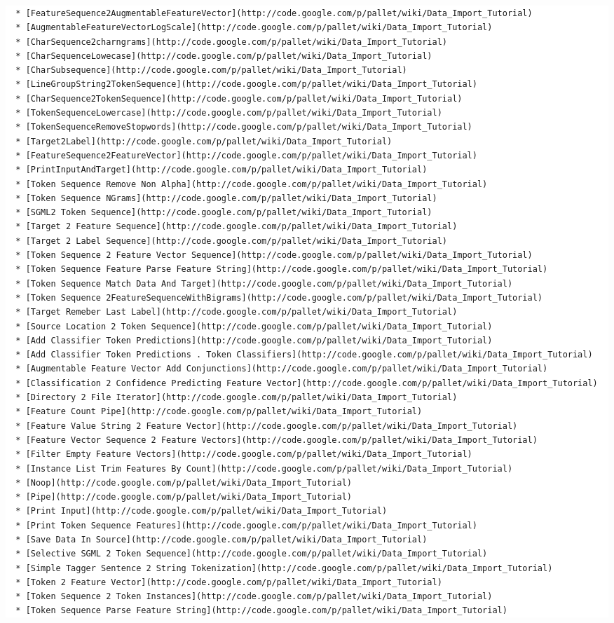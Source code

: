       * [FeatureSequence2AugmentableFeatureVector](http://code.google.com/p/pallet/wiki/Data_Import_Tutorial)
      * [AugmentableFeatureVectorLogScale](http://code.google.com/p/pallet/wiki/Data_Import_Tutorial)
      * [CharSequence2charngrams](http://code.google.com/p/pallet/wiki/Data_Import_Tutorial)
      * [CharSequenceLowecase](http://code.google.com/p/pallet/wiki/Data_Import_Tutorial)
      * [CharSubsequence](http://code.google.com/p/pallet/wiki/Data_Import_Tutorial)
      * [LineGroupString2TokenSequence](http://code.google.com/p/pallet/wiki/Data_Import_Tutorial)
      * [CharSequence2TokenSequence](http://code.google.com/p/pallet/wiki/Data_Import_Tutorial)
      * [TokenSequenceLowercase](http://code.google.com/p/pallet/wiki/Data_Import_Tutorial)
      * [TokenSequenceRemoveStopwords](http://code.google.com/p/pallet/wiki/Data_Import_Tutorial)
      * [Target2Label](http://code.google.com/p/pallet/wiki/Data_Import_Tutorial)
      * [FeatureSequence2FeatureVector](http://code.google.com/p/pallet/wiki/Data_Import_Tutorial)
      * [PrintInputAndTarget](http://code.google.com/p/pallet/wiki/Data_Import_Tutorial)
      * [Token Sequence Remove Non Alpha](http://code.google.com/p/pallet/wiki/Data_Import_Tutorial)
      * [Token Sequence NGrams](http://code.google.com/p/pallet/wiki/Data_Import_Tutorial)
      * [SGML2 Token Sequence](http://code.google.com/p/pallet/wiki/Data_Import_Tutorial)
      * [Target 2 Feature Sequence](http://code.google.com/p/pallet/wiki/Data_Import_Tutorial)
      * [Target 2 Label Sequence](http://code.google.com/p/pallet/wiki/Data_Import_Tutorial)
      * [Token Sequence 2 Feature Vector Sequence](http://code.google.com/p/pallet/wiki/Data_Import_Tutorial)
      * [Token Sequence Feature Parse Feature String](http://code.google.com/p/pallet/wiki/Data_Import_Tutorial)
      * [Token Sequence Match Data And Target](http://code.google.com/p/pallet/wiki/Data_Import_Tutorial)
      * [Token Sequence 2FeatureSequenceWithBigrams](http://code.google.com/p/pallet/wiki/Data_Import_Tutorial)
      * [Target Remeber Last Label](http://code.google.com/p/pallet/wiki/Data_Import_Tutorial)
      * [Source Location 2 Token Sequence](http://code.google.com/p/pallet/wiki/Data_Import_Tutorial)
      * [Add Classifier Token Predictions](http://code.google.com/p/pallet/wiki/Data_Import_Tutorial)
      * [Add Classifier Token Predictions . Token Classifiers](http://code.google.com/p/pallet/wiki/Data_Import_Tutorial)
      * [Augmentable Feature Vector Add Conjunctions](http://code.google.com/p/pallet/wiki/Data_Import_Tutorial)
      * [Classification 2 Confidence Predicting Feature Vector](http://code.google.com/p/pallet/wiki/Data_Import_Tutorial)
      * [Directory 2 File Iterator](http://code.google.com/p/pallet/wiki/Data_Import_Tutorial)
      * [Feature Count Pipe](http://code.google.com/p/pallet/wiki/Data_Import_Tutorial)
      * [Feature Value String 2 Feature Vector](http://code.google.com/p/pallet/wiki/Data_Import_Tutorial)
      * [Feature Vector Sequence 2 Feature Vectors](http://code.google.com/p/pallet/wiki/Data_Import_Tutorial)
      * [Filter Empty Feature Vectors](http://code.google.com/p/pallet/wiki/Data_Import_Tutorial)
      * [Instance List Trim Features By Count](http://code.google.com/p/pallet/wiki/Data_Import_Tutorial)
      * [Noop](http://code.google.com/p/pallet/wiki/Data_Import_Tutorial)
      * [Pipe](http://code.google.com/p/pallet/wiki/Data_Import_Tutorial)
      * [Print Input](http://code.google.com/p/pallet/wiki/Data_Import_Tutorial)
      * [Print Token Sequence Features](http://code.google.com/p/pallet/wiki/Data_Import_Tutorial)
      * [Save Data In Source](http://code.google.com/p/pallet/wiki/Data_Import_Tutorial)
      * [Selective SGML 2 Token Sequence](http://code.google.com/p/pallet/wiki/Data_Import_Tutorial)
      * [Simple Tagger Sentence 2 String Tokenization](http://code.google.com/p/pallet/wiki/Data_Import_Tutorial)
      * [Token 2 Feature Vector](http://code.google.com/p/pallet/wiki/Data_Import_Tutorial)
      * [Token Sequence 2 Token Instances](http://code.google.com/p/pallet/wiki/Data_Import_Tutorial)
      * [Token Sequence Parse Feature String](http://code.google.com/p/pallet/wiki/Data_Import_Tutorial)
